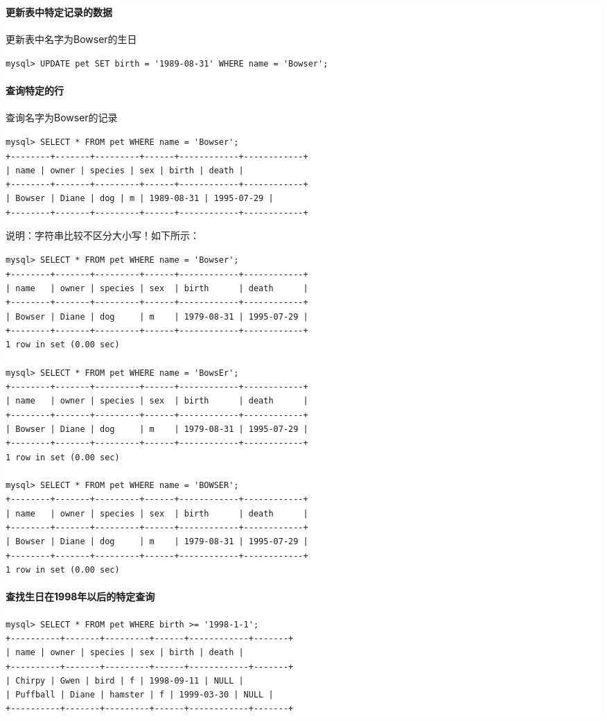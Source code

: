 #### 更新表中特定记录的数据

更新表中名字为Bowser的生日

```mysql
mysql> UPDATE pet SET birth = '1989-08-31' WHERE name = 'Bowser';
```

#### 查询特定的行

查询名字为Bowser的记录

```mysql
mysql> SELECT * FROM pet WHERE name = 'Bowser';
+--------+-------+---------+------+------------+------------+
| name | owner | species | sex | birth | death |
+--------+-------+---------+------+------------+------------+
| Bowser | Diane | dog | m | 1989-08-31 | 1995-07-29 |
+--------+-------+---------+------+------------+------------+
```

说明：字符串比较不区分大小写！如下所示：

```mysql
mysql> SELECT * FROM pet WHERE name = 'Bowser';
+--------+-------+---------+------+------------+------------+
| name   | owner | species | sex  | birth      | death      |
+--------+-------+---------+------+------------+------------+
| Bowser | Diane | dog     | m    | 1979-08-31 | 1995-07-29 |
+--------+-------+---------+------+------------+------------+
1 row in set (0.00 sec)

mysql> SELECT * FROM pet WHERE name = 'BowsEr';
+--------+-------+---------+------+------------+------------+
| name   | owner | species | sex  | birth      | death      |
+--------+-------+---------+------+------------+------------+
| Bowser | Diane | dog     | m    | 1979-08-31 | 1995-07-29 |
+--------+-------+---------+------+------------+------------+
1 row in set (0.00 sec)

mysql> SELECT * FROM pet WHERE name = 'BOWSER';
+--------+-------+---------+------+------------+------------+
| name   | owner | species | sex  | birth      | death      |
+--------+-------+---------+------+------------+------------+
| Bowser | Diane | dog     | m    | 1979-08-31 | 1995-07-29 |
+--------+-------+---------+------+------------+------------+
1 row in set (0.00 sec)
```

#### 查找生日在1998年以后的特定查询

```mysql
mysql> SELECT * FROM pet WHERE birth >= '1998-1-1';
+----------+-------+---------+------+------------+-------+
| name | owner | species | sex | birth | death |
+----------+-------+---------+------+------------+-------+
| Chirpy | Gwen | bird | f | 1998-09-11 | NULL |
| Puffball | Diane | hamster | f | 1999-03-30 | NULL |
+----------+-------+---------+------+------------+-------+
```
